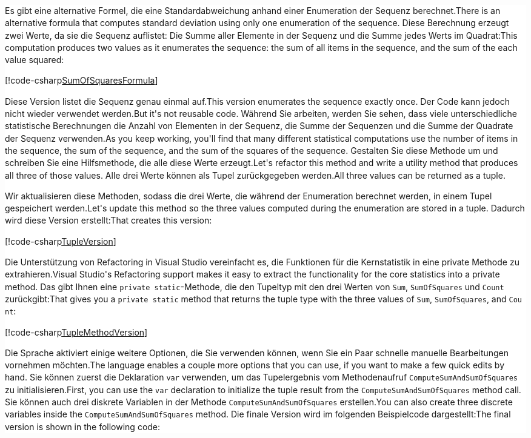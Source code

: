 <span data-ttu-id="b2e07-226">Es gibt eine alternative Formel, die eine Standardabweichung anhand einer Enumeration der Sequenz berechnet.</span><span class="sxs-lookup"><span data-stu-id="b2e07-226">There is an alternative formula that computes standard deviation using only one enumeration of the sequence.</span></span>  <span data-ttu-id="b2e07-227">Diese Berechnung erzeugt zwei Werte, da sie die Sequenz auflistet: Die Summe aller Elemente in der Sequenz und die Summe jedes Werts im Quadrat:</span><span class="sxs-lookup"><span data-stu-id="b2e07-227">This computation produces two values as it enumerates the sequence: the sum of all items in the sequence, and the sum of the each value squared:</span></span>

[!code-csharp[SumOfSquaresFormula](../../samples/snippets/csharp/tuples/tuples/statistics.cs#06_SumOfSquaresFormula "Compute Standard Deviation using the sum of squares")]

<span data-ttu-id="b2e07-228">Diese Version listet die Sequenz genau einmal auf.</span><span class="sxs-lookup"><span data-stu-id="b2e07-228">This version enumerates the sequence exactly once.</span></span> <span data-ttu-id="b2e07-229">Der Code kann jedoch nicht wieder verwendet werden.</span><span class="sxs-lookup"><span data-stu-id="b2e07-229">But it's not reusable code.</span></span> <span data-ttu-id="b2e07-230">Während Sie arbeiten, werden Sie sehen, dass viele unterschiedliche statistische Berechnungen die Anzahl von Elementen in der Sequenz, die Summe der Sequenzen und die Summe der Quadrate der Sequenz verwenden.</span><span class="sxs-lookup"><span data-stu-id="b2e07-230">As you keep working, you'll find that many different statistical computations use the number of items in the sequence, the sum of the sequence, and the sum of the squares of the sequence.</span></span> <span data-ttu-id="b2e07-231">Gestalten Sie diese Methode um und schreiben Sie eine Hilfsmethode, die alle diese Werte erzeugt.</span><span class="sxs-lookup"><span data-stu-id="b2e07-231">Let's refactor this method and write a utility method that produces all three of those values.</span></span> <span data-ttu-id="b2e07-232">Alle drei Werte können als Tupel zurückgegeben werden.</span><span class="sxs-lookup"><span data-stu-id="b2e07-232">All three values can be returned as a tuple.</span></span>

<span data-ttu-id="b2e07-233">Wir aktualisieren diese Methoden, sodass die drei Werte, die während der Enumeration berechnet werden, in einem Tupel gespeichert werden.</span><span class="sxs-lookup"><span data-stu-id="b2e07-233">Let's update this method so the three values computed during the enumeration are stored in a tuple.</span></span> <span data-ttu-id="b2e07-234">Dadurch wird diese Version erstellt:</span><span class="sxs-lookup"><span data-stu-id="b2e07-234">That creates this version:</span></span>

[!code-csharp[TupleVersion](../../samples/snippets/csharp/tuples/tuples/statistics.cs#07_TupleVersion "Refactor to use tuples")]

<span data-ttu-id="b2e07-235">Die Unterstützung von Refactoring in Visual Studio vereinfacht es, die Funktionen für die Kernstatistik in eine private Methode zu extrahieren.</span><span class="sxs-lookup"><span data-stu-id="b2e07-235">Visual Studio's Refactoring support makes it easy to extract the functionality for the core statistics into a private method.</span></span> <span data-ttu-id="b2e07-236">Das gibt Ihnen eine `private static`-Methode, die den Tupeltyp mit den drei Werten von `Sum`, `SumOfSquares` und `Count` zurückgibt:</span><span class="sxs-lookup"><span data-stu-id="b2e07-236">That gives you a `private static` method that returns the tuple type with the three values of `Sum`, `SumOfSquares`, and `Count`:</span></span>

[!code-csharp[TupleMethodVersion](../../samples/snippets/csharp/tuples/tuples/statistics.cs#08_TupleMethodVersion "After extracting utility method")]
 
<span data-ttu-id="b2e07-237">Die Sprache aktiviert einige weitere Optionen, die Sie verwenden können, wenn Sie ein Paar schnelle manuelle Bearbeitungen vornehmen möchten.</span><span class="sxs-lookup"><span data-stu-id="b2e07-237">The language enables a couple more options that you can use, if you want to make a few quick edits by hand.</span></span> <span data-ttu-id="b2e07-238">Sie können zuerst die Deklaration `var` verwenden, um das Tupelergebnis vom Methodenaufruf `ComputeSumAndSumOfSquares` zu initialisieren.</span><span class="sxs-lookup"><span data-stu-id="b2e07-238">First, you can use the `var` declaration to initialize the tuple result from the `ComputeSumAndSumOfSquares` method call.</span></span> <span data-ttu-id="b2e07-239">Sie können auch drei diskrete Variablen in der Methode `ComputeSumAndSumOfSquares` erstellen.</span><span class="sxs-lookup"><span data-stu-id="b2e07-239">You can also create three discrete variables inside the `ComputeSumAndSumOfSquares` method.</span></span> <span data-ttu-id="b2e07-240">Die finale Version wird im folgenden Beispielcode dargestellt:</span><span class="sxs-lookup"><span data-stu-id="b2e07-240">The final version is shown in the following code:</span></span>
